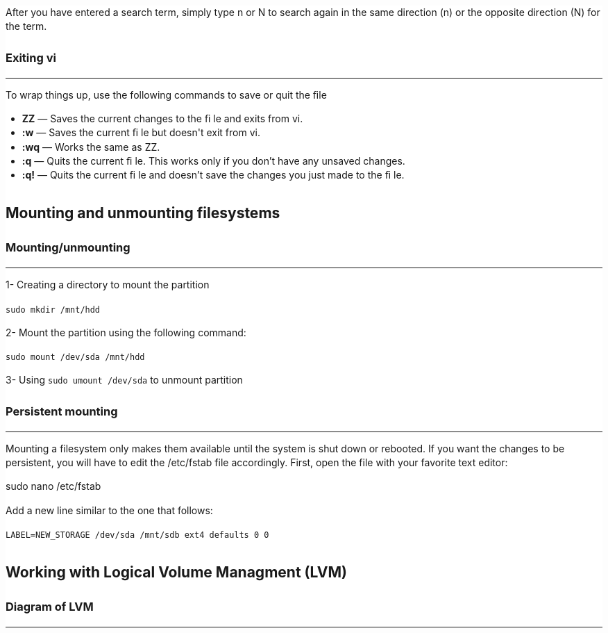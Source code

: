 After you have entered a search term, simply type n or N to search again in the same
direction (n) or the opposite direction (N) for the term.

### Exiting vi
<hr/>

To wrap things up, use the following commands to save or quit the ﬁle

* **ZZ** — Saves the current changes to the ﬁ le and exits from vi.
* **:w** — Saves the current ﬁ le but doesn't exit from vi.
* **:wq** — Works the same as ZZ.
* **:q** — Quits the current ﬁ le. This works only if you don’t have any unsaved changes.
* **:q!** — Quits the current ﬁ le and doesn’t save the changes you just made to the ﬁ le.

## Mounting and unmounting filesystems

### Mounting/unmounting
<hr/>

1- Creating a directory to mount the partition

`sudo mkdir /mnt/hdd`

2- Mount the partition using the following command:

`sudo mount /dev/sda /mnt/hdd`

3- Using `sudo umount /dev/sda` to unmount partition

### Persistent mounting
<hr/>
Mounting a filesystem only makes them available until the system is shut down or rebooted. If you want the changes to be persistent, you will have to edit the /etc/fstab file accordingly. First, open the file with your favorite text editor:

sudo nano /etc/fstab

Add a new line similar to the one that follows:

`LABEL=NEW_STORAGE /dev/sda /mnt/sdb ext4 defaults 0 0`

## Working with Logical Volume Managment (LVM)
### Diagram of LVM
<hr/>
